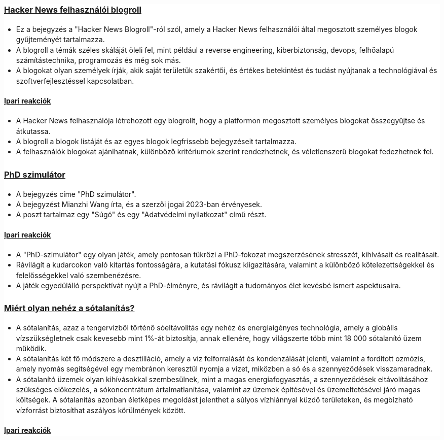 ### [Hacker News felhasználói blogroll](https://dm.hn)

- Ez a bejegyzés a "Hacker News Blogroll"-ról szól, amely a Hacker News felhasználói által megosztott személyes blogok gyűjteményét tartalmazza.
- A blogroll a témák széles skáláját öleli fel, mint például a reverse engineering, kiberbiztonság, devops, felhőalapú számítástechnika, programozás és még sok más.
- A blogokat olyan személyek írják, akik saját területük szakértői, és értékes betekintést és tudást nyújtanak a technológiával és szoftverfejlesztéssel kapcsolatban.

#### [Ipari reakciók](http://news.ycombinator.com/item?id=36605493)

- A Hacker News felhasználója létrehozott egy blogrollt, hogy a platformon megosztott személyes blogokat összegyűjtse és átkutassa.
- A blogroll a blogok listáját és az egyes blogok legfrissebb bejegyzéseit tartalmazza.
- A felhasználók blogokat ajánlhatnak, különböző kritériumok szerint rendezhetnek, és véletlenszerű blogokat fedezhetnek fel.

### [PhD szimulátor](https://research.wmz.ninja/projects/phd/index.html)

- A bejegyzés címe "PhD szimulátor".
- A bejegyzést Mianzhi Wang írta, és a szerzői jogai 2023-ban érvényesek.
- A poszt tartalmaz egy "Súgó" és egy "Adatvédelmi nyilatkozat" című részt.

#### [Ipari reakciók](http://news.ycombinator.com/item?id=36597534)

- A "PhD-szimulátor" egy olyan játék, amely pontosan tükrözi a PhD-fokozat megszerzésének stresszét, kihívásait és realitásait.
- Rávilágít a kudarcokon való kitartás fontosságára, a kutatási fókusz kiigazítására, valamint a különböző kötelezettségekkel és felelősségekkel való szembenézésre.
- A játék egyedülálló perspektívát nyújt a PhD-élményre, és rávilágít a tudományos élet kevésbé ismert aspektusaira.

### [Miért olyan nehéz a sótalanítás?](https://practical.engineering/blog/2023/6/28/why-is-desalination-so-difficult)

- A sótalanítás, azaz a tengervízből történő sóeltávolítás egy nehéz és energiaigényes technológia, amely a globális vízszükségletnek csak kevesebb mint 1%-át biztosítja, annak ellenére, hogy világszerte több mint 18 000 sótalanító üzem működik.
- A sótalanítás két fő módszere a desztilláció, amely a víz felforralását és kondenzálását jelenti, valamint a fordított ozmózis, amely nyomás segítségével egy membránon keresztül nyomja a vizet, miközben a só és a szennyeződések visszamaradnak.
- A sótalanító üzemek olyan kihívásokkal szembesülnek, mint a magas energiafogyasztás, a szennyeződések eltávolításához szükséges előkezelés, a sókoncentrátum ártalmatlanítása, valamint az üzemek építésével és üzemeltetésével járó magas költségek. A sótalanítás azonban életképes megoldást jelenthet a súlyos vízhiánnyal küzdő területeken, és megbízható vízforrást biztosíthat aszályos körülmények között.

#### [Ipari reakciók](http://news.ycombinator.com/item?id=36602909)
